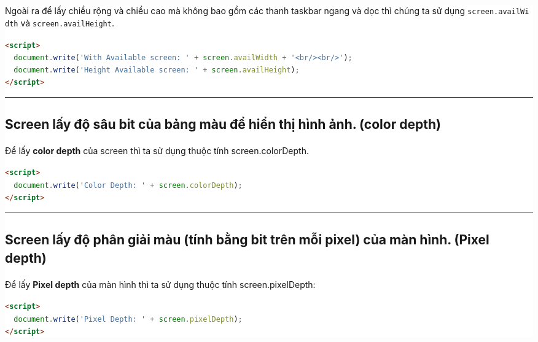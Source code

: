 </code-snippet>

Ngoài ra để lấy chiều rộng và chiều cao mà không bao gồm các thanh taskbar ngang và dọc thì chúng ta sử dụng `screen.availWidth` và `screen.availHeight`.

<code-snippet>

```html
<script>
  document.write('With Available screen: ' + screen.availWidth + '<br/><br/>');
  document.write('Height Available screen: ' + screen.availHeight);
</script>
```

</code-snippet>

---

## Screen lấy độ sâu bit của bảng màu để hiển thị hình ảnh. (color depth)

Để lấy **color depth** của screen thì ta sử dụng thuộc tính screen.colorDepth.

<code-snippet>

```html
<script>
  document.write('Color Depth: ' + screen.colorDepth);
</script>
```

</code-snippet>

---

## Screen lấy độ phân giải màu (tính bằng bit trên mỗi pixel) của màn hình. (Pixel depth)

Để lấy **Pixel depth** của màn hình thì ta sử dụng thuộc tính screen.pixelDepth:

<code-snippet>

```html
<script>
  document.write('Pixel Depth: ' + screen.pixelDepth);
</script>
```

</code-snippet>

